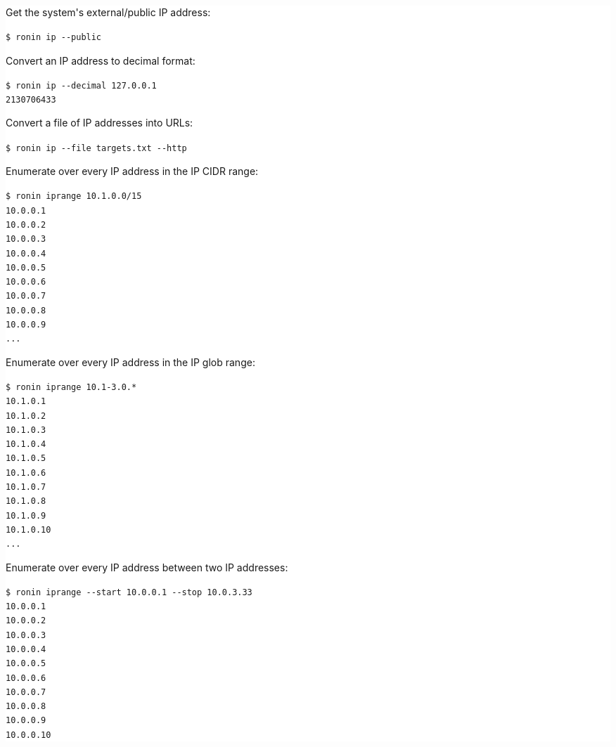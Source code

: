 Get the system's external/public IP address:

```shell
$ ronin ip --public
```

Convert an IP address to decimal format:

```shell
$ ronin ip --decimal 127.0.0.1
2130706433
```

Convert a file of IP addresses into URLs:

```shell
$ ronin ip --file targets.txt --http
```

Enumerate over every IP address in the IP CIDR range:

```shell
$ ronin iprange 10.1.0.0/15
10.0.0.1
10.0.0.2
10.0.0.3
10.0.0.4
10.0.0.5
10.0.0.6
10.0.0.7
10.0.0.8
10.0.0.9
...
```

Enumerate over every IP address in the IP glob range:

```shell
$ ronin iprange 10.1-3.0.*
10.1.0.1
10.1.0.2
10.1.0.3
10.1.0.4
10.1.0.5
10.1.0.6
10.1.0.7
10.1.0.8
10.1.0.9
10.1.0.10
...
```

Enumerate over every IP address between two IP addresses:

```shell
$ ronin iprange --start 10.0.0.1 --stop 10.0.3.33
10.0.0.1
10.0.0.2
10.0.0.3
10.0.0.4
10.0.0.5
10.0.0.6
10.0.0.7
10.0.0.8
10.0.0.9
10.0.0.10
```
